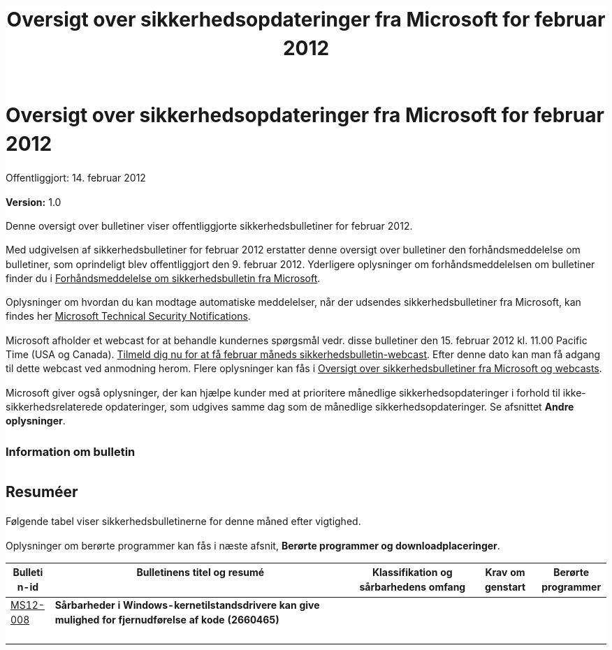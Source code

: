﻿---
title: Oversigt over sikkerhedsopdateringer fra Microsoft for februar 2012
TOCTitle: MS12-FEB
ms:assetid: ms12-feb
ms:mtpsurl: https://technet.microsoft.com/da-DK/library/ms12-feb(v=Security.10)
ms:contentKeyID: 61224085
ms.date: 04/18/2014
mtps_version: v=Security.10
ms.translationtype: HT
---

# Oversigt over sikkerhedsopdateringer fra Microsoft for februar 2012

Offentliggjort: 14. februar 2012

**Version:** 1.0

Denne oversigt over bulletiner viser offentliggjorte sikkerhedsbulletiner for februar 2012.

Med udgivelsen af sikkerhedsbulletiner for februar 2012 erstatter denne oversigt over bulletiner den forhåndsmeddelelse om bulletiner, som oprindeligt blev offentliggjort den 9. februar 2012. Yderligere oplysninger om forhåndsmeddelelsen om bulletiner finder du i [Forhåndsmeddelelse om sikkerhedsbulletin fra Microsoft](http://go.microsoft.com/fwlink/?linkid=217213).

Oplysninger om hvordan du kan modtage automatiske meddelelser, når der udsendes sikkerhedsbulletiner fra Microsoft, kan findes her [Microsoft Technical Security Notifications](http://go.microsoft.com/fwlink/?linkid=21163).

Microsoft afholder et webcast for at behandle kundernes spørgsmål vedr. disse bulletiner den 15. februar 2012 kl. 11.00 Pacific Time (USA og Canada). [Tilmeld dig nu for at få februar måneds sikkerhedsbulletin-webcast](https://msevents.microsoft.com/cui/eventdetail.aspx?eventid=1032499501). Efter denne dato kan man få adgang til dette webcast ved anmodning herom. Flere oplysninger kan fås i [Oversigt over sikkerhedsbulletiner fra Microsoft og webcasts](http://go.microsoft.com/fwlink/?linkid=217214).

Microsoft giver også oplysninger, der kan hjælpe kunder med at prioritere månedlige sikkerhedsopdateringer i forhold til ikke-sikkerhedsrelaterede opdateringer, som udgives samme dag som de månedlige sikkerhedsopdateringer. Se afsnittet **Andre oplysninger**.

### Information om bulletin

## Resuméer

Følgende tabel viser sikkerhedsbulletinerne for denne måned efter vigtighed.

Oplysninger om berørte programmer kan fås i næste afsnit, **Berørte programmer og downloadplaceringer**.

<table>
<thead>
<tr class="header">
<th>Bulletin-id</th>
<th>Bulletinens titel og resumé</th>
<th>Klassifikation og sårbarhedens omfang</th>
<th>Krav om genstart</th>
<th>Berørte programmer</th>
</tr>
</thead>
<tbody>
<tr class="odd">
<td><a href="http://go.microsoft.com/fwlink/?linkid=238387">MS12-008</a></td>
<td><strong>Sårbarheder i Windows-kernetilstandsdrivere kan give mulighed for fjernudførelse af kode (2660465)</strong><br />
<br />